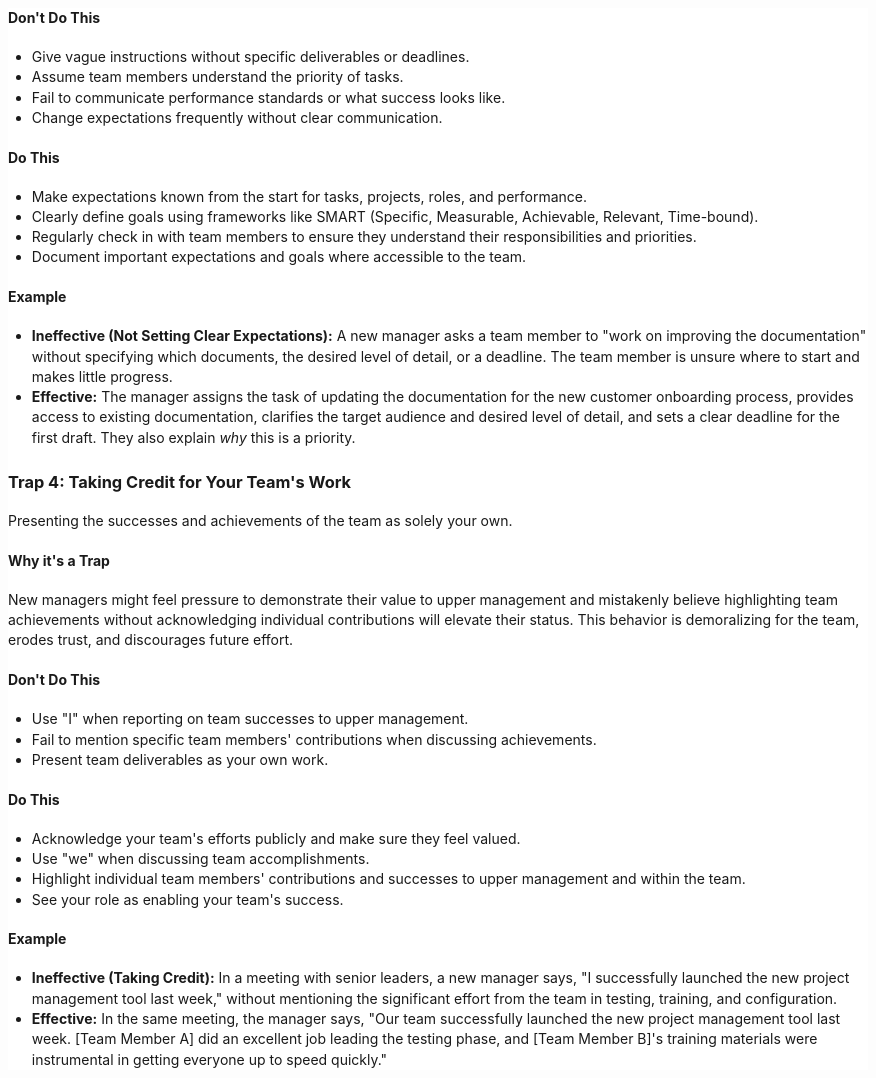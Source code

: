 #### Don't Do This

  * Give vague instructions without specific deliverables or deadlines.
  * Assume team members understand the priority of tasks.
  * Fail to communicate performance standards or what success looks like.
  * Change expectations frequently without clear communication.

#### Do This

  * Make expectations known from the start for tasks, projects, roles, and performance.
  * Clearly define goals using frameworks like SMART (Specific, Measurable, Achievable, Relevant, Time-bound).
  * Regularly check in with team members to ensure they understand their responsibilities and priorities.
  * Document important expectations and goals where accessible to the team.

#### Example

  * **Ineffective (Not Setting Clear Expectations):** A new manager asks a team member to "work on improving the documentation" without specifying which documents, the desired level of detail, or a deadline. The team member is unsure where to start and makes little progress.
  * **Effective:** The manager assigns the task of updating the documentation for the new customer onboarding process, provides access to existing documentation, clarifies the target audience and desired level of detail, and sets a clear deadline for the first draft. They also explain *why* this is a priority.

### Trap 4: Taking Credit for Your Team's Work

Presenting the successes and achievements of the team as solely your own.

#### Why it's a Trap

New managers might feel pressure to demonstrate their value to upper management and mistakenly believe highlighting team achievements without acknowledging individual contributions will elevate their status. This behavior is demoralizing for the team, erodes trust, and discourages future effort.

#### Don't Do This

  * Use "I" when reporting on team successes to upper management.
  * Fail to mention specific team members' contributions when discussing achievements.
  * Present team deliverables as your own work.

#### Do This

  * Acknowledge your team's efforts publicly and make sure they feel valued.
  * Use "we" when discussing team accomplishments.
  * Highlight individual team members' contributions and successes to upper management and within the team.
  * See your role as enabling your team's success.

#### Example

  * **Ineffective (Taking Credit):** In a meeting with senior leaders, a new manager says, "I successfully launched the new project management tool last week," without mentioning the significant effort from the team in testing, training, and configuration.
  * **Effective:** In the same meeting, the manager says, "Our team successfully launched the new project management tool last week. [Team Member A] did an excellent job leading the testing phase, and [Team Member B]'s training materials were instrumental in getting everyone up to speed quickly."
